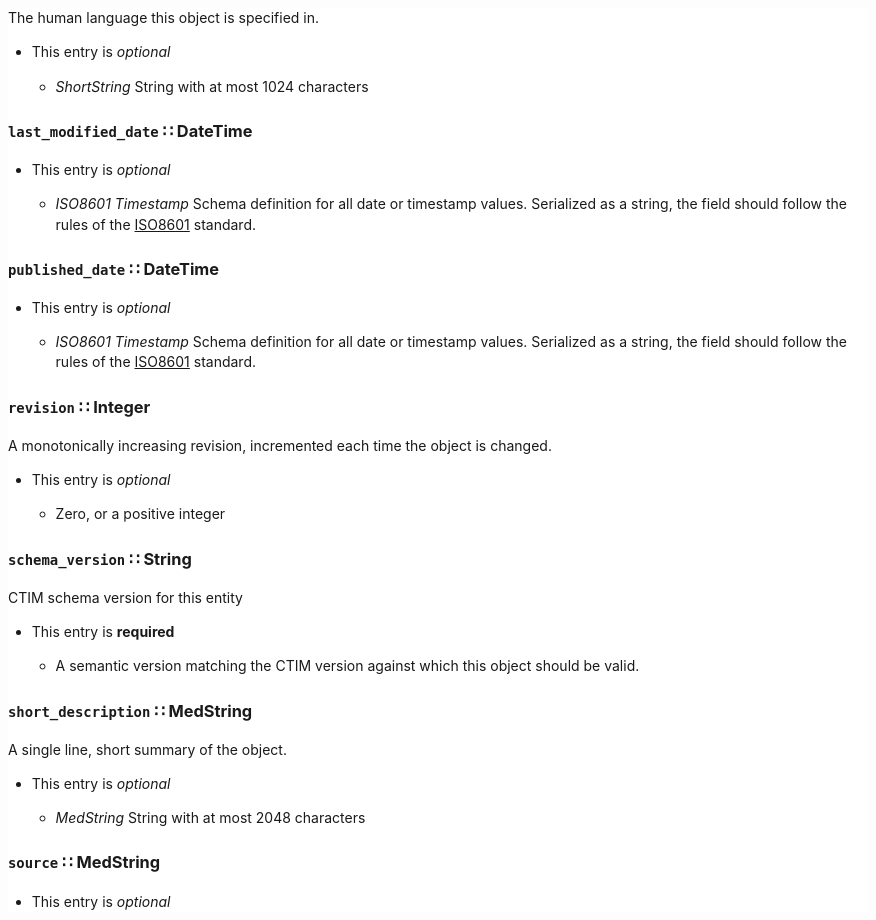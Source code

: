 The human language this object is specified in.

* This entry is _optional_


  * *ShortString* String with at most 1024 characters

<a id="last_modified_date-datetime"></a>
### `last_modified_date` ∷ DateTime

* This entry is _optional_


  * *ISO8601 Timestamp* Schema definition for all date or timestamp values.  Serialized as a string, the field should follow the rules of the [ISO8601](https://en.wikipedia.org/wiki/ISO_8601) standard.

<a id="published_date-datetime"></a>
### `published_date` ∷ DateTime

* This entry is _optional_


  * *ISO8601 Timestamp* Schema definition for all date or timestamp values.  Serialized as a string, the field should follow the rules of the [ISO8601](https://en.wikipedia.org/wiki/ISO_8601) standard.

<a id="revision-integer"></a>
### `revision` ∷ Integer

A monotonically increasing revision, incremented each time the object is changed.

* This entry is _optional_


  * Zero, or a positive integer

<a id="schema_version-string"></a>
### `schema_version` ∷ String

CTIM schema version for this entity

* This entry is **required**


  * A semantic version matching the CTIM version against which this object should be valid.

<a id="short_description-medstring"></a>
### `short_description` ∷ MedString

A single line, short summary of the object.

* This entry is _optional_


  * *MedString* String with at most 2048 characters

<a id="source-medstring"></a>
### `source` ∷ MedString

* This entry is _optional_
